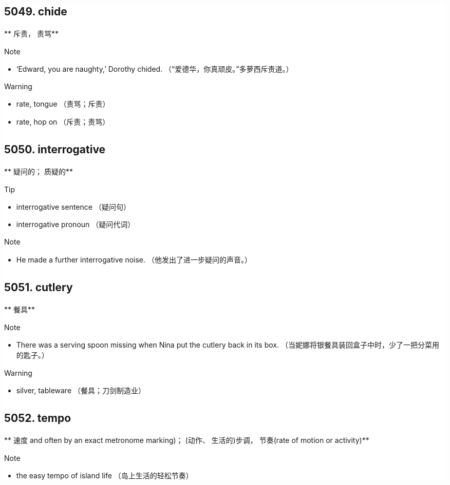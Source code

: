 ## 5049. chide

** 斥责， 责骂**

> [!NOTE]
>
> - ‘Edward, you are naughty,’ Dorothy chided. （“爱德华，你真顽皮。”多萝西斥责道。）
>

> [!WARNING]
>
> - rate, tongue （责骂；斥责）
>
> - rate, hop on （斥责；责骂）
>

## 5050. interrogative

** 疑问的； 质疑的**

> [!TIP]
>
> - interrogative sentence （疑问句）
>
> - interrogative pronoun （疑问代词）
>

> [!NOTE]
>
> - He made a further interrogative noise. （他发出了进一步疑问的声音。）
>

## 5051. cutlery

** 餐具**

> [!NOTE]
>
> - There was a serving spoon missing when Nina put the cutlery back in its box. （当妮娜将银餐具装回盒子中时，少了一把分菜用的匙子。）
>

> [!WARNING]
>
> - silver, tableware （餐具；刀剑制造业）
>

## 5052. tempo

** 速度 and often by an exact metronome marking)； (动作、 生活的)步调， 节奏(rate of motion or activity)**

> [!NOTE]
>
> - the easy tempo of island life （岛上生活的轻松节奏）
>
